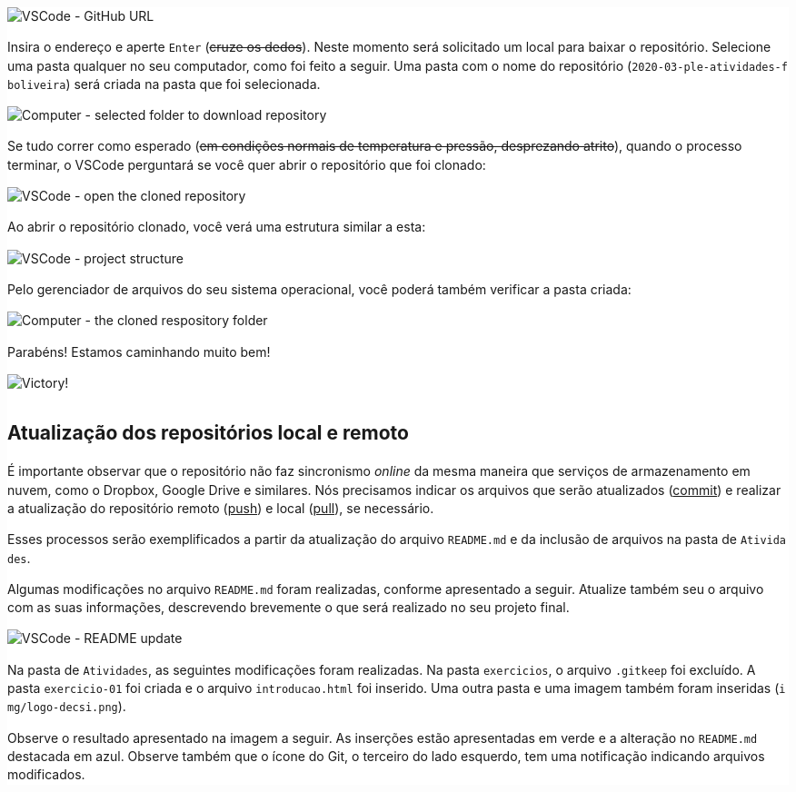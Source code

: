 ![VSCode - GitHub URL](./img/vscode-github-url.png)

Insira o endereço e aperte ```Enter``` (~~cruze os dedos~~). Neste momento será solicitado um local para baixar o repositório. Selecione uma pasta qualquer no seu computador, como foi feito a seguir. Uma pasta com o nome do repositório (```2020-03-ple-atividades-fboliveira```) será criada na pasta que foi selecionada.

![Computer - selected folder to download repository](./img/computer-folder-to-download-repository.png)

Se tudo correr como esperado (~~em condições normais de temperatura e pressão, desprezando atrito~~), quando o processo terminar, o VSCode perguntará se você quer abrir o repositório que foi clonado:

![VSCode - open the cloned repository](./img/vscode-open-the-cloned-repository.png)

Ao abrir o repositório clonado, você verá uma estrutura similar a esta:

![VSCode - project structure](./img/vscode-project-structure.png)

Pelo gerenciador de arquivos do seu sistema operacional, você poderá também verificar a pasta criada:

![Computer - the cloned respository folder](./img/computer-github-the-cloned-folder.png)

Parabéns! Estamos caminhando muito bem!

![Victory!](https://media.giphy.com/media/uTuLngvL9p0Xe/giphy.gif)

## Atualização dos repositórios local e remoto

É importante observar que o repositório não faz sincronismo *online* da mesma maneira que serviços de armazenamento em nuvem, como o Dropbox, Google Drive e similares. Nós precisamos indicar os arquivos que serão atualizados ([commit](https://git-scm.com/docs/gitglossary#def_commit)) e realizar a atualização do repositório remoto ([push](https://git-scm.com/docs/gitglossary#Documentation/gitglossary.txt-aiddefpushapush)) e local ([pull](https://git-scm.com/docs/gitglossary#def_pull)), se necessário.

Esses processos serão exemplificados a partir da atualização do arquivo ```README.md``` e da inclusão de arquivos na pasta de ```Atividades```.

Algumas modificações no arquivo ```README.md``` foram realizadas, conforme apresentado a seguir. Atualize também seu o arquivo com as suas informações, descrevendo brevemente o que será realizado no seu projeto final.

![VSCode - README update](./img/vscode-readme-update.png)

Na pasta de ```Atividades```, as seguintes modificações foram realizadas. Na pasta ```exercicios```, o arquivo ```.gitkeep``` foi excluído. A pasta ```exercicio-01``` foi criada e o arquivo ```introducao.html``` foi inserido. Uma outra pasta e uma imagem também foram inseridas (```img/logo-decsi.png```).

Observe o resultado apresentado na imagem a seguir. As inserções estão apresentadas em verde e a alteração no ```README.md``` destacada em azul. Observe também que o ícone do Git, o terceiro do lado esquerdo, tem uma notificação indicando arquivos modificados.
